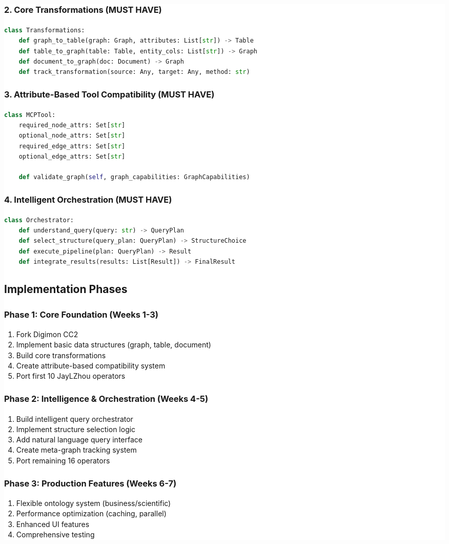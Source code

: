 ### 2. Core Transformations (MUST HAVE)
```python
class Transformations:
    def graph_to_table(graph: Graph, attributes: List[str]) -> Table
    def table_to_graph(table: Table, entity_cols: List[str]) -> Graph
    def document_to_graph(doc: Document) -> Graph
    def track_transformation(source: Any, target: Any, method: str)
```

### 3. Attribute-Based Tool Compatibility (MUST HAVE)
```python
class MCPTool:
    required_node_attrs: Set[str]
    optional_node_attrs: Set[str]
    required_edge_attrs: Set[str]
    optional_edge_attrs: Set[str]
    
    def validate_graph(self, graph_capabilities: GraphCapabilities)
```

### 4. Intelligent Orchestration (MUST HAVE)
```python
class Orchestrator:
    def understand_query(query: str) -> QueryPlan
    def select_structure(query_plan: QueryPlan) -> StructureChoice
    def execute_pipeline(plan: QueryPlan) -> Result
    def integrate_results(results: List[Result]) -> FinalResult
```

## Implementation Phases

### Phase 1: Core Foundation (Weeks 1-3)
1. Fork Digimon CC2
2. Implement basic data structures (graph, table, document)
3. Build core transformations
4. Create attribute-based compatibility system
5. Port first 10 JayLZhou operators

### Phase 2: Intelligence & Orchestration (Weeks 4-5)
1. Build intelligent query orchestrator
2. Implement structure selection logic
3. Add natural language query interface
4. Create meta-graph tracking system
5. Port remaining 16 operators

### Phase 3: Production Features (Weeks 6-7)
1. Flexible ontology system (business/scientific)
2. Performance optimization (caching, parallel)
3. Enhanced UI features
4. Comprehensive testing
